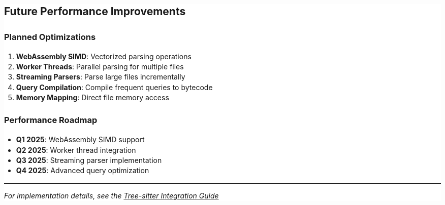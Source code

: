 ## Future Performance Improvements

### Planned Optimizations

1. **WebAssembly SIMD**: Vectorized parsing operations
2. **Worker Threads**: Parallel parsing for multiple files
3. **Streaming Parsers**: Parse large files incrementally
4. **Query Compilation**: Compile frequent queries to bytecode
5. **Memory Mapping**: Direct file memory access

### Performance Roadmap

- **Q1 2025**: WebAssembly SIMD support
- **Q2 2025**: Worker thread integration
- **Q3 2025**: Streaming parser implementation
- **Q4 2025**: Advanced query optimization

---

_For implementation details, see the [Tree-sitter Integration Guide](./tree-sitter-integration.md)_
